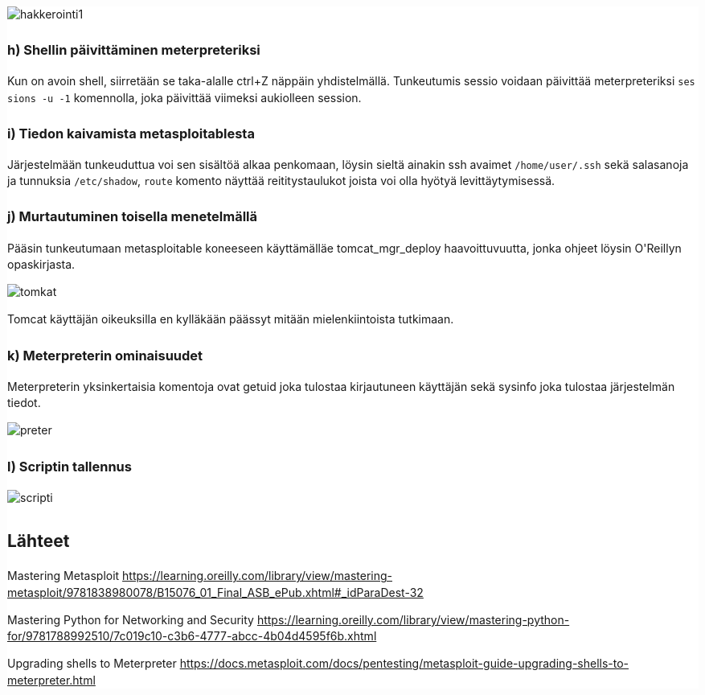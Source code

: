 <img width="871" height="743" alt="hakkerointi1" src="https://github.com/user-attachments/assets/4b4c75fc-d2ed-4193-9f10-634fcc74db05" />

### h) Shellin päivittäminen meterpreteriksi 
Kun on avoin shell, siirretään se taka-alalle ctrl+Z näppäin yhdistelmällä. 
Tunkeutumis sessio voidaan päivittää meterpreteriksi ```sessions -u -1``` komennolla, joka päivittää viimeksi aukiolleen session.

### i) Tiedon kaivamista metasploitablesta
Järjestelmään tunkeuduttua voi sen sisältöä alkaa penkomaan, löysin sieltä ainakin ssh avaimet ```/home/user/.ssh``` sekä salasanoja ja tunnuksia ```/etc/shadow```, ```route``` komento näyttää reititystaulukot joista voi olla hyötyä levittäytymisessä.

### j) Murtautuminen toisella menetelmällä
Pääsin tunkeutumaan metasploitable koneeseen käyttämälläe tomcat_mgr_deploy haavoittuvuutta, jonka ohjeet löysin O'Reillyn opaskirjasta. 

<img width="421" height="396" alt="tomkat" src="https://github.com/user-attachments/assets/54d2d2c0-7fb7-4da8-9235-dcff074fe911" />

Tomcat käyttäjän oikeuksilla en kylläkään päässyt mitään mielenkiintoista tutkimaan.

### k) Meterpreterin ominaisuudet
Meterpreterin yksinkertaisia komentoja ovat getuid joka tulostaa kirjautuneen käyttäjän sekä sysinfo joka tulostaa järjestelmän tiedot.

<img width="438" height="153" alt="preter" src="https://github.com/user-attachments/assets/15117cd3-d083-4499-8d86-48f124cae2d9" />

### l) Scriptin tallennus

<img width="867" height="822" alt="scripti" src="https://github.com/user-attachments/assets/eb7d206f-6a6d-4fae-93cc-d2c204585f37" />

## Lähteet

Mastering Metasploit https://learning.oreilly.com/library/view/mastering-metasploit/9781838980078/B15076_01_Final_ASB_ePub.xhtml#_idParaDest-32


Mastering Python for Networking and Security https://learning.oreilly.com/library/view/mastering-python-for/9781788992510/7c019c10-c3b6-4777-abcc-4b04d4595f6b.xhtml

Upgrading shells to Meterpreter https://docs.metasploit.com/docs/pentesting/metasploit-guide-upgrading-shells-to-meterpreter.html


